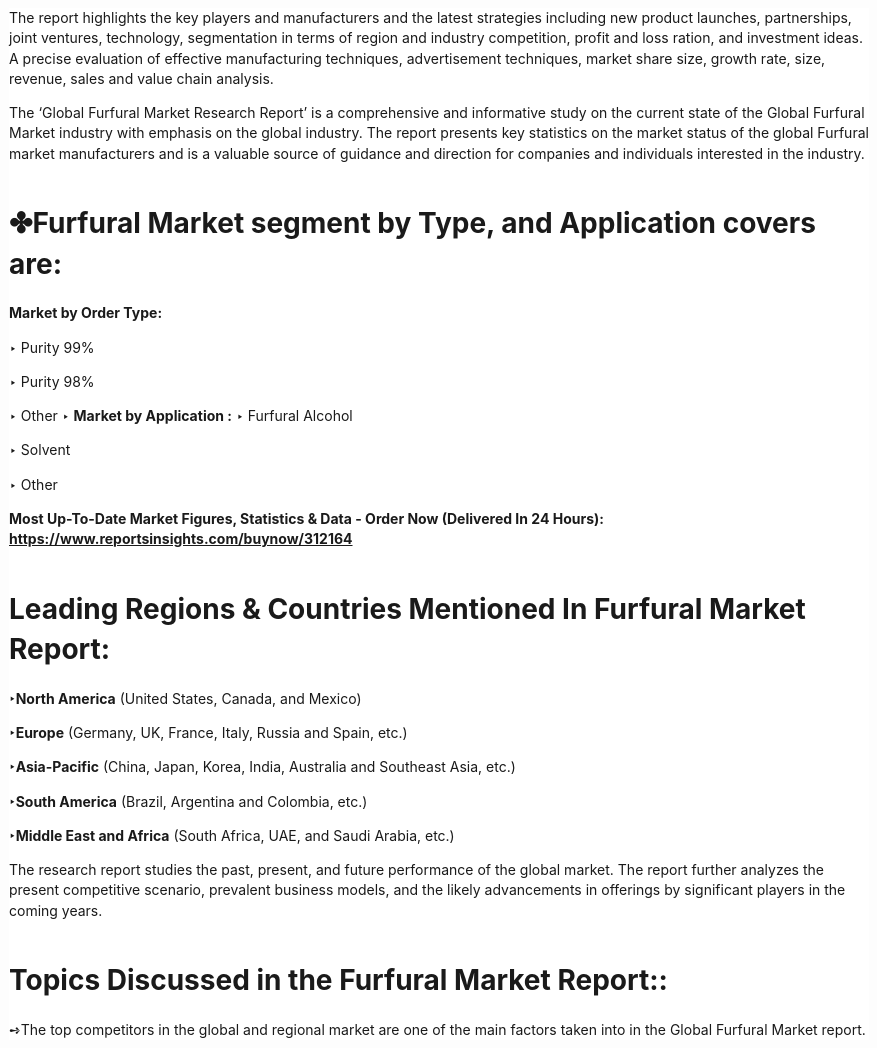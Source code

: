 The report highlights the key players and manufacturers and the latest strategies including new product launches, partnerships, joint ventures, technology, segmentation in terms of region and industry competition, profit and loss ration, and investment ideas. A precise evaluation of effective manufacturing techniques, advertisement techniques, market share size, growth rate, size, revenue, sales and value chain analysis.

The ‘Global Furfural Market Research Report’ is a comprehensive and informative study on the current state of the Global Furfural Market industry with emphasis on the global industry. The report presents key statistics on the market status of the global Furfural market manufacturers and is a valuable source of guidance and direction for companies and individuals interested in the industry.

# <strong>✤Furfural Market segment by Type, and Application covers are:</strong>

<strong>Market by Order Type: </strong>

‣ Purity 99%

‣ Purity 98%

‣ Other
‣ 
<strong>Market by Application :</strong>
‣ Furfural Alcohol

‣ Solvent

‣ Other

<strong>Most Up-To-Date Market Figures, Statistics & Data - Order Now (Delivered In 24 Hours): <a href=https://www.reportsinsights.com/buynow/312164>https://www.reportsinsights.com/buynow/312164</a></strong>

# <strong>Leading Regions &amp; Countries Mentioned In Furfural Market Report:</strong>

<strong>‣North America</strong> (United States, Canada, and Mexico)

<strong>‣Europe</strong> (Germany, UK, France, Italy, Russia and Spain, etc.)

<strong>‣Asia-Pacific</strong> (China, Japan, Korea, India, Australia and Southeast Asia, etc.)

<strong>‣South America</strong> (Brazil, Argentina and Colombia, etc.)

<strong>‣Middle East and Africa</strong> (South Africa, UAE, and Saudi Arabia, etc.)

The research report studies the past, present, and future performance of the global market. The report further analyzes the present competitive scenario, prevalent business models, and the likely advancements in offerings by significant players in the coming years.

# <strong>Topics Discussed in the Furfural Market Report::</strong>

➺The top competitors in the global and regional market are one of the main factors taken into in the Global Furfural Market report.
